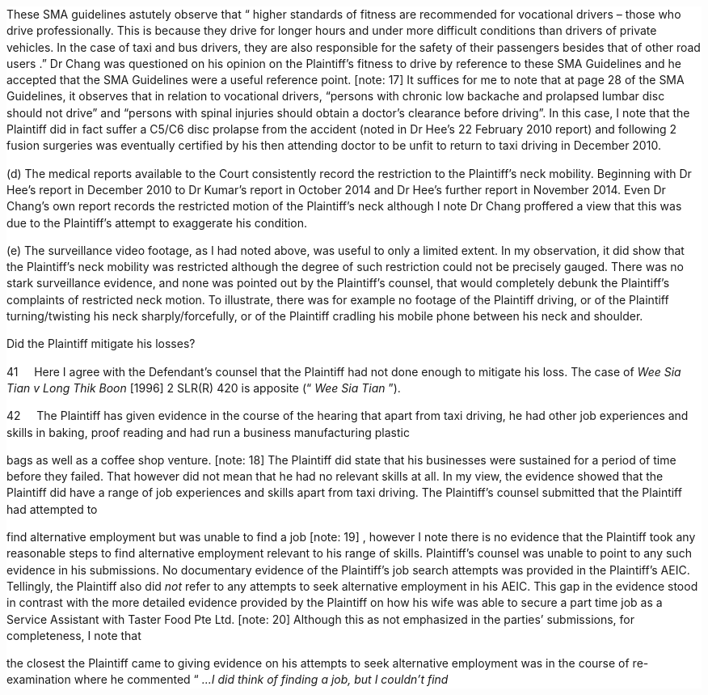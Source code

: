 
 These SMA guidelines astutely observe that “ higher standards of fitness are recommended for vocational drivers – those who drive professionally. This is because they drive for longer hours and under more difficult conditions than drivers of private vehicles. In the case of taxi and bus drivers, they are also responsible for the safety of their passengers besides that of other road users .” Dr Chang was questioned on his opinion on the Plaintiff’s fitness to drive by reference to these SMA Guidelines and he accepted that the SMA Guidelines were a useful reference point. [note: 17] It suffices for me to note that at page 28 of the SMA Guidelines, it observes that in relation to vocational drivers, “persons with chronic low backache and prolapsed lumbar disc should not drive” and “persons with spinal injuries should obtain a doctor’s clearance before driving”. In this case, I note that the Plaintiff did in fact suffer a C5/C6 disc prolapse from the accident (noted in Dr Hee’s 22 February 2010 report) and following 2 fusion surgeries was eventually certified by his then attending doctor to be unfit to return to taxi driving in December 2010. 

 (d) The medical reports available to the Court consistently record the restriction to the Plaintiff’s neck mobility. Beginning with Dr Hee’s report in December 2010 to Dr Kumar’s report in October 2014 and Dr Hee’s further report in November 2014. Even Dr Chang’s own report records the restricted motion of the Plaintiff’s neck although I note Dr Chang proffered a view that this was due to the Plaintiff’s attempt to exaggerate his condition. 

 (e) The surveillance video footage, as I had noted above, was useful to only a limited extent. In my observation, it did show that the Plaintiff’s neck mobility was restricted although the degree of such restriction could not be precisely gauged. There was no stark surveillance evidence, and none was pointed out by the Plaintiff’s counsel, that would completely debunk the Plaintiff’s complaints of restricted neck motion. To illustrate, there was for example no footage of the Plaintiff driving, or of the Plaintiff turning/twisting his neck sharply/forcefully, or of the Plaintiff cradling his mobile phone between his neck and shoulder. 

Did the Plaintiff mitigate his losses? 

41     Here I agree with the Defendant’s counsel that the Plaintiff had not done enough to mitigate his loss. The case of _Wee Sia Tian v Long Thik Boon_ <span class="citation">[1996] 2 SLR(R) 420</span> is apposite (“ _Wee Sia Tian_ ”). 

42     The Plaintiff has given evidence in the course of the hearing that apart from taxi driving, he had other job experiences and skills in baking, proof reading and had run a business manufacturing plastic 

bags as well as a coffee shop venture. [note: 18] The Plaintiff did state that his businesses were sustained for a period of time before they failed. That however did not mean that he had no relevant skills at all. In my view, the evidence showed that the Plaintiff did have a range of job experiences and skills apart from taxi driving. The Plaintiff’s counsel submitted that the Plaintiff had attempted to 

find alternative employment but was unable to find a job [note: 19] , however I note there is no evidence that the Plaintiff took any reasonable steps to find alternative employment relevant to his range of skills. Plaintiff’s counsel was unable to point to any such evidence in his submissions. No documentary evidence of the Plaintiff’s job search attempts was provided in the Plaintiff’s AEIC. Tellingly, the Plaintiff also did _not_ refer to any attempts to seek alternative employment in his AEIC. This gap in the evidence stood in contrast with the more detailed evidence provided by the Plaintiff on how his wife was able to secure a part time job as a Service Assistant with Taster Food Pte Ltd. [note: 20] Although this as not emphasized in the parties’ submissions, for completeness, I note that 

the closest the Plaintiff came to giving evidence on his attempts to seek alternative employment was in the course of re-examination where he commented “ _...I did think of finding a job, but I couldn’t find_ 
